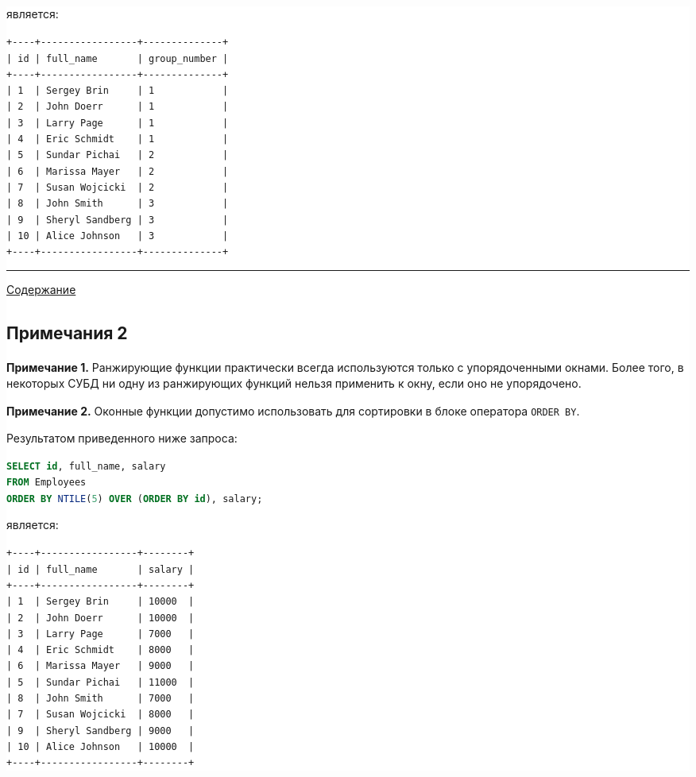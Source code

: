 является:

```
+----+-----------------+--------------+
| id | full_name       | group_number |
+----+-----------------+--------------+
| 1  | Sergey Brin     | 1            |
| 2  | John Doerr      | 1            |
| 3  | Larry Page      | 1            |
| 4  | Eric Schmidt    | 1            |
| 5  | Sundar Pichai   | 2            |
| 6  | Marissa Mayer   | 2            |
| 7  | Susan Wojcicki  | 2            |
| 8  | John Smith      | 3            |
| 9  | Sheryl Sandberg | 3            |
| 10 | Alice Johnson   | 3            |
+----+-----------------+--------------+
```

<hr>

[Содержание](#содержание)

## Примечания 2

**Примечание 1.** Ранжирующие функции практически всегда используются только с упорядоченными окнами. Более того, в некоторых СУБД ни одну из ранжирующих функций нельзя применить к окну, если оно не упорядочено.

**Примечание 2.** Оконные функции допустимо использовать для сортировки в блоке оператора `ORDER BY`.

Результатом приведенного ниже запроса:

```sql
SELECT id, full_name, salary
FROM Employees
ORDER BY NTILE(5) OVER (ORDER BY id), salary;
```

является:

```
+----+-----------------+--------+
| id | full_name       | salary |
+----+-----------------+--------+
| 1  | Sergey Brin     | 10000  |
| 2  | John Doerr      | 10000  |
| 3  | Larry Page      | 7000   |
| 4  | Eric Schmidt    | 8000   |
| 6  | Marissa Mayer   | 9000   |
| 5  | Sundar Pichai   | 11000  |
| 8  | John Smith      | 7000   |
| 7  | Susan Wojcicki  | 8000   |
| 9  | Sheryl Sandberg | 9000   |
| 10 | Alice Johnson   | 10000  |
+----+-----------------+--------+
```

